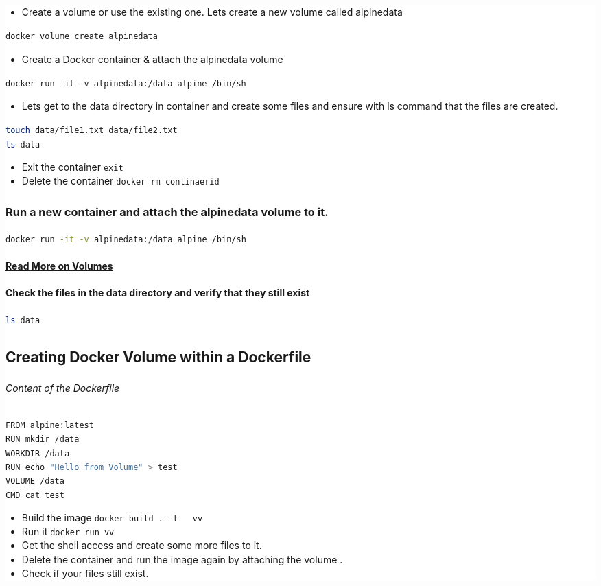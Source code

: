 - Create a volume or use the existing one. Lets create a new volume called alpinedata
```docker
docker volume create alpinedata
```
- Create a Docker container & attach the alpinedata volume
```docker
docker run -it -v alpinedata:/data alpine /bin/sh
```
- Lets get to the data directory in container and create some files and ensure with ls command that the files are created.
```bash
touch data/file1.txt data/file2.txt
ls data
```
- Exit the container `exit`
- Delete the container `docker rm continaerid`

### Run a new container and attach the alpinedata volume to it. 
```bash
docker run -it -v alpinedata:/data alpine /bin/sh
```
#### [Read More on Volumes](https://docs.docker.com/storage/volumes/)

#### Check the files in the data directory and verify that they still exist 
```bash
ls data
```
## Creating Docker Volume within a **Dockerfile**

###### Content of the Dockerfile
```bash
FROM alpine:latest
RUN mkdir /data
WORKDIR /data
RUN echo "Hello from Volume" > test
VOLUME /data
CMD cat test
```
- Build the image `docker build . -t   vv`
- Run it `docker run vv`  
- Get the shell access and create some more files to it.
- Delete the container and run the image again by attaching the volume . 
- Check if your files still exist.